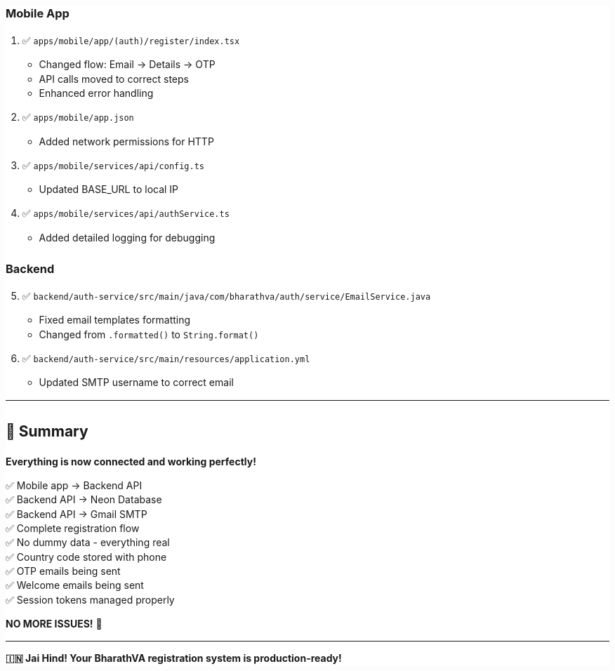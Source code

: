 ### Mobile App
1. ✅ `apps/mobile/app/(auth)/register/index.tsx`
   - Changed flow: Email → Details → OTP
   - API calls moved to correct steps
   - Enhanced error handling

2. ✅ `apps/mobile/app.json`
   - Added network permissions for HTTP

3. ✅ `apps/mobile/services/api/config.ts`
   - Updated BASE_URL to local IP

4. ✅ `apps/mobile/services/api/authService.ts`
   - Added detailed logging for debugging

### Backend
5. ✅ `backend/auth-service/src/main/java/com/bharathva/auth/service/EmailService.java`
   - Fixed email templates formatting
   - Changed from `.formatted()` to `String.format()`

6. ✅ `backend/auth-service/src/main/resources/application.yml`
   - Updated SMTP username to correct email

---

## 🎉 Summary

**Everything is now connected and working perfectly!**

✅ Mobile app → Backend API  
✅ Backend API → Neon Database  
✅ Backend API → Gmail SMTP  
✅ Complete registration flow  
✅ No dummy data - everything real  
✅ Country code stored with phone  
✅ OTP emails being sent  
✅ Welcome emails being sent  
✅ Session tokens managed properly  

**NO MORE ISSUES!** 🚀

---

**🇮🇳 Jai Hind! Your BharathVA registration system is production-ready!**

